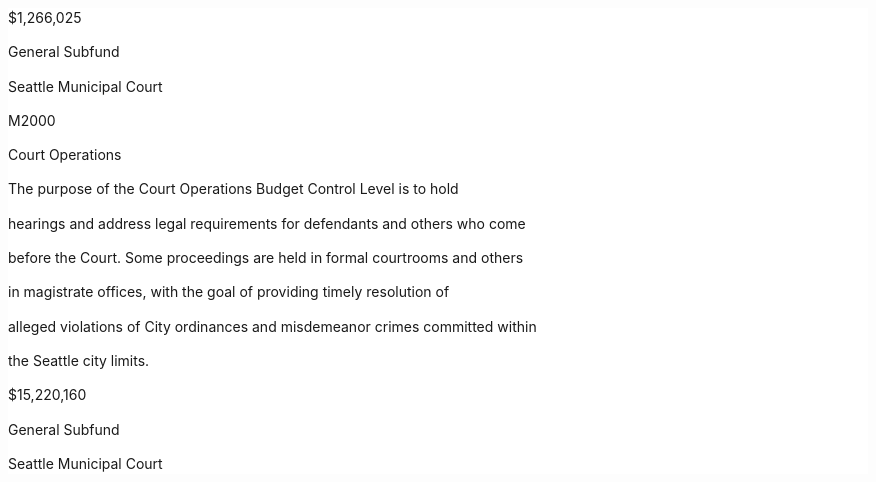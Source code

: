 <td>

$1,266,025

</td></tr>

<tr><td>

General Subfund

</td>

<td>

Seattle Municipal Court

</td>

<td>

M2000

</td>

<td>

Court Operations

</td>

<td>

The purpose of the Court Operations Budget Control Level is to hold

 hearings and address legal requirements for defendants and others who come

 before the Court. Some proceedings are held in formal courtrooms and others

 in magistrate offices, with the goal of providing timely resolution of

 alleged violations of City ordinances and misdemeanor crimes committed within

 the Seattle city limits.

</td>

<td>

$15,220,160

</td></tr>

<tr><td>

General Subfund

</td>

<td>

Seattle Municipal Court

</td>

<td>
